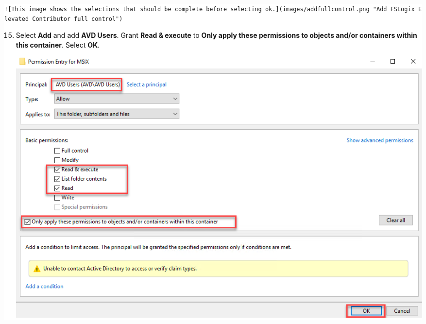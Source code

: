     ![This image shows the selections that should be complete before selecting ok.](images/addfullcontrol.png "Add FSLogix Elevated Contributor full control")

15. Select **Add** and add **AVD Users**. Grant **Read & execute** to **Only apply these permissions to objects and/or containers within this container**. Select **OK**.

    ![This image shows the custom permissions for the AVD users on the MSIX folder.](images/msixavdusers.png "Add AVD users permissions")
